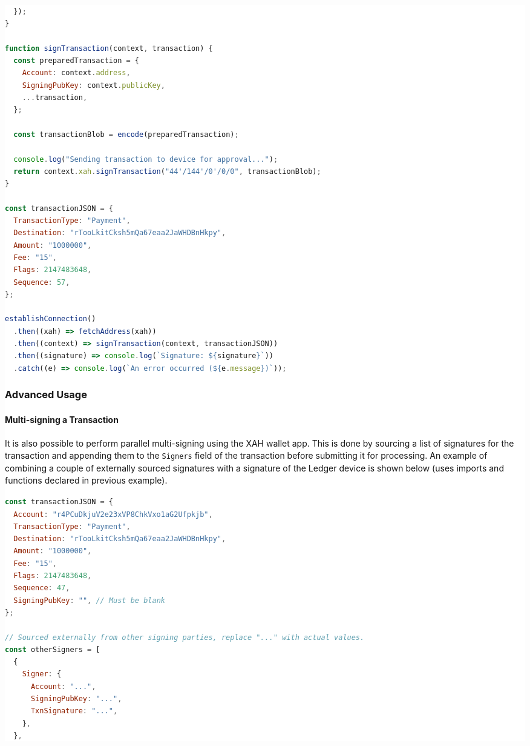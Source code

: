 ```javascript
  });
}

function signTransaction(context, transaction) {
  const preparedTransaction = {
    Account: context.address,
    SigningPubKey: context.publicKey,
    ...transaction,
  };

  const transactionBlob = encode(preparedTransaction);

  console.log("Sending transaction to device for approval...");
  return context.xah.signTransaction("44'/144'/0'/0/0", transactionBlob);
}

const transactionJSON = {
  TransactionType: "Payment",
  Destination: "rTooLkitCksh5mQa67eaa2JaWHDBnHkpy",
  Amount: "1000000",
  Fee: "15",
  Flags: 2147483648,
  Sequence: 57,
};

establishConnection()
  .then((xah) => fetchAddress(xah))
  .then((context) => signTransaction(context, transactionJSON))
  .then((signature) => console.log(`Signature: ${signature}`))
  .catch((e) => console.log(`An error occurred (${e.message})`));
```

### Advanced Usage

#### Multi-signing a Transaction

It is also possible to perform parallel multi-signing using the XAH wallet
app. This is done by sourcing a list of signatures for the transaction
and appending them to the `Signers` field of the transaction before submitting
it for processing. An example of combining a couple of externally sourced signatures
with a signature of the Ledger device is shown below (uses imports and functions declared in previous example).

```javascript
const transactionJSON = {
  Account: "r4PCuDkjuV2e23xVP8ChkVxo1aG2Ufpkjb",
  TransactionType: "Payment",
  Destination: "rTooLkitCksh5mQa67eaa2JaWHDBnHkpy",
  Amount: "1000000",
  Fee: "15",
  Flags: 2147483648,
  Sequence: 47,
  SigningPubKey: "", // Must be blank
};

// Sourced externally from other signing parties, replace "..." with actual values.
const otherSigners = [
  {
    Signer: {
      Account: "...",
      SigningPubKey: "...",
      TxnSignature: "...",
    },
  },
```